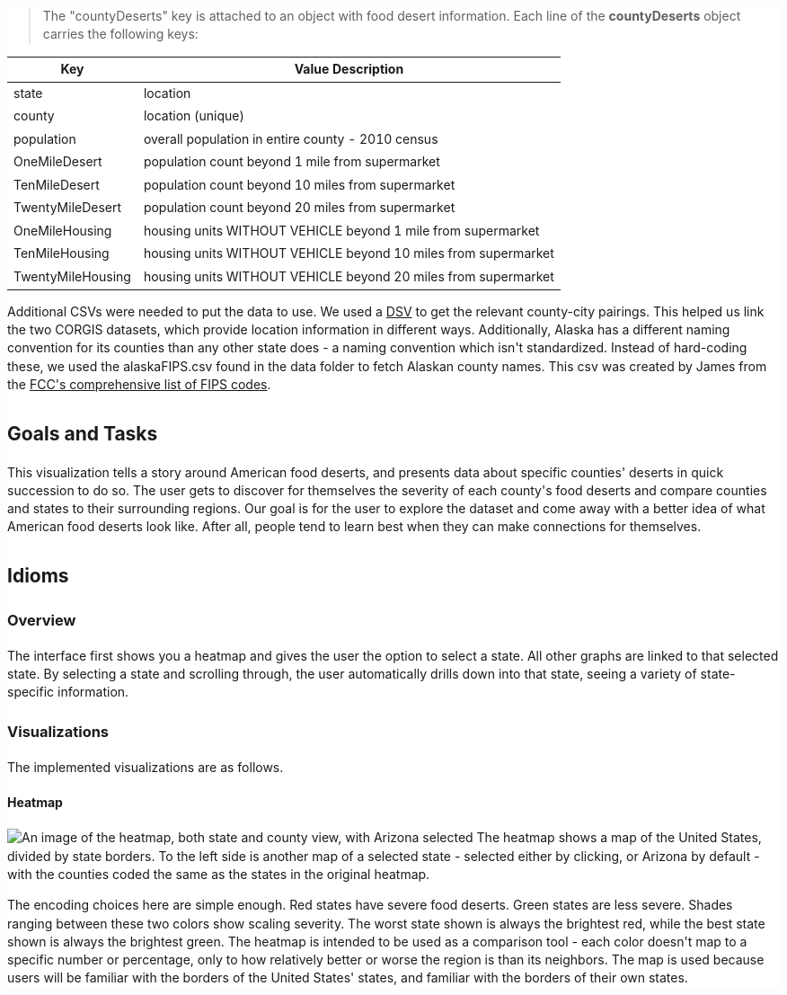 >The "countyDeserts" key is attached to an object with food desert information.
>Each line of the **countyDeserts** object carries the following keys:

| Key | Value Description |
| --- | ----------- |
|state | location   |
|county | location (unique) |
|population | overall population in entire county - 2010 census |
|OneMileDesert |population count beyond 1 mile from supermarket|
TenMileDesert |population count beyond 10 miles from supermarket
TwentyMileDesert | population count beyond 20 miles from supermarket
OneMileHousing | housing units WITHOUT VEHICLE beyond 1 mile from supermarket
TenMileHousing | housing units WITHOUT VEHICLE beyond 10 miles from supermarket
TwentyMileHousing | housing units WITHOUT VEHICLE beyond 20 miles from supermarket

Additional CSVs were needed to put the data to use. We used a [DSV](https://github.com/grammakov/USA-cities-and-states) to get the relevant county-city pairings.  This helped us link the two CORGIS datasets, which provide location information in different ways.  Additionally, Alaska has a different naming convention for its counties than any other state does - a naming convention which isn't standardized.  Instead of hard-coding these, we used the alaskaFIPS.csv found in the data folder to fetch Alaskan county names.  This csv was created by James from the [FCC's comprehensive list of FIPS codes](https://transition.fcc.gov/oet/info/maps/census/fips/fips.txt).

## Goals and Tasks
This visualization tells a story around American food deserts, and presents data about specific counties' deserts in quick succession to do so.  The user gets to discover for themselves the severity of each county's food deserts and compare counties and states to their surrounding regions.  Our goal is for the user to explore the dataset and come away with a better idea of what American food deserts look like.  After all, people tend to learn best when they can make connections for themselves.

## Idioms
### Overview
The interface first shows you a heatmap and gives the user the option to select a state.  All other graphs are linked to that selected state.  By selecting a state and scrolling through, the user automatically drills down into that state, seeing a variety of state-specific information.

### Visualizations
The implemented visualizations are as follows.


#### Heatmap
![An image of the heatmap, both state and county view, with Arizona selected](https://github.com/asu-cse494-s2022/James-Jenna-Ninad-Roman/blob/main/img/AZheatmap.png)
The heatmap shows a map of the United States, divided by state borders.  To the left side is another map of a selected state - selected either by clicking, or Arizona by default - with the counties coded the same as the states in the original heatmap.

The encoding choices here are simple enough.  Red states have severe food deserts.  Green states are less severe.  Shades ranging between these two colors show scaling severity.  The worst state shown is always the brightest red, while the best state shown is always the brightest green.  The heatmap is intended to be used as a comparison tool - each color doesn't map to a specific number or percentage, only to how relatively better or worse the region is than its neighbors.  The map is used because users will be familiar with the borders of the United States' states, and familiar with the borders of their own states.
